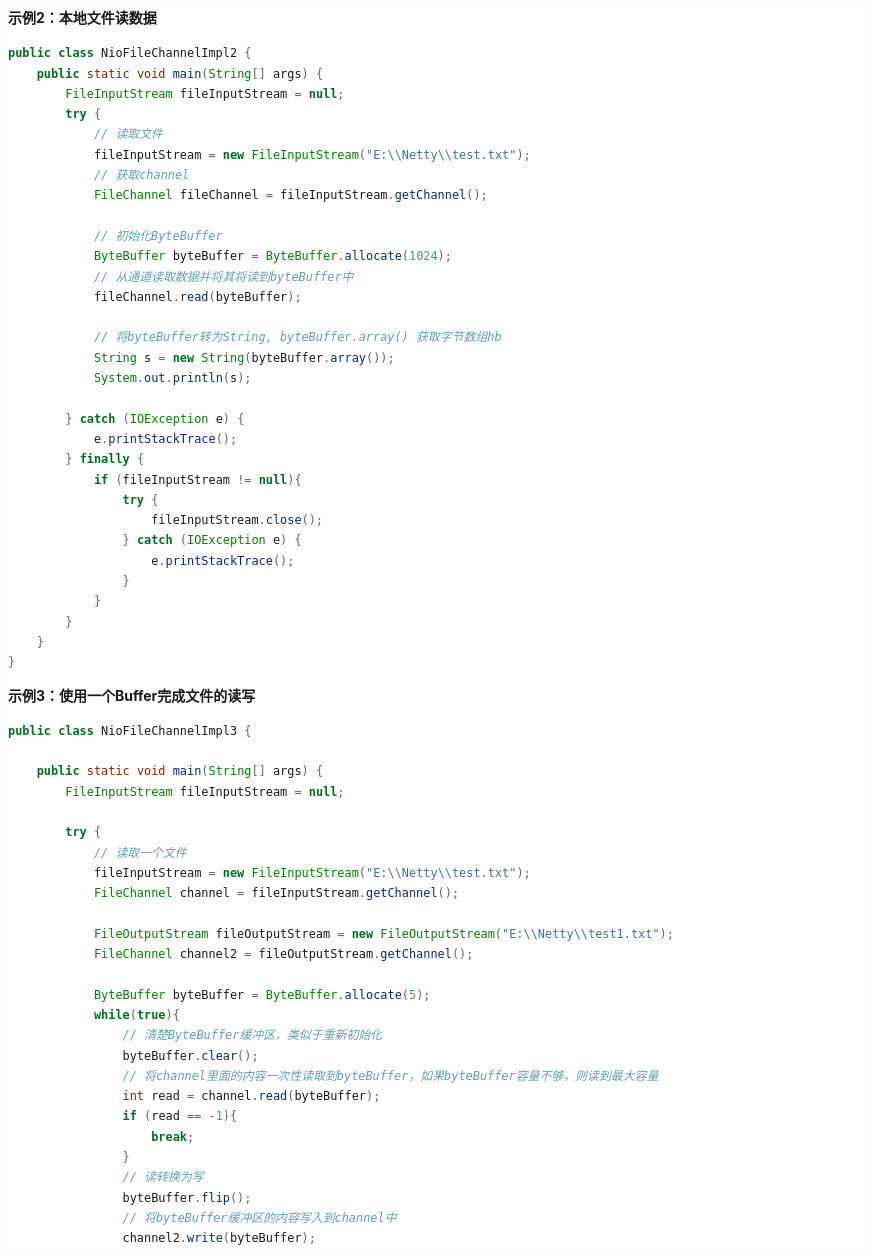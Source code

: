**示例2：本地文件读数据**

```java
public class NioFileChannelImpl2 {
    public static void main(String[] args) {
        FileInputStream fileInputStream = null;
        try {
            // 读取文件
            fileInputStream = new FileInputStream("E:\\Netty\\test.txt");
            // 获取channel
            FileChannel fileChannel = fileInputStream.getChannel();

            // 初始化ByteBuffer
            ByteBuffer byteBuffer = ByteBuffer.allocate(1024);
            // 从通道读取数据并将其将读到byteBuffer中
            fileChannel.read(byteBuffer);

            // 将byteBuffer转为String, byteBuffer.array() 获取字节数组hb
            String s = new String(byteBuffer.array());
            System.out.println(s);

        } catch (IOException e) {
            e.printStackTrace();
        } finally {
            if (fileInputStream != null){
                try {
                    fileInputStream.close();
                } catch (IOException e) {
                    e.printStackTrace();
                }
            }
        }
    }
}
```

**示例3：使用一个Buffer完成文件的读写**

```java
public class NioFileChannelImpl3 {

    public static void main(String[] args) {
        FileInputStream fileInputStream = null;

        try {
            // 读取一个文件
            fileInputStream = new FileInputStream("E:\\Netty\\test.txt");
            FileChannel channel = fileInputStream.getChannel();

            FileOutputStream fileOutputStream = new FileOutputStream("E:\\Netty\\test1.txt");
            FileChannel channel2 = fileOutputStream.getChannel();

            ByteBuffer byteBuffer = ByteBuffer.allocate(5);
            while(true){
                // 清楚ByteBuffer缓冲区，类似于重新初始化
                byteBuffer.clear();
                // 将channel里面的内容一次性读取到byteBuffer，如果byteBuffer容量不够，则读到最大容量
                int read = channel.read(byteBuffer);
                if (read == -1){
                    break;
                }
                // 读转换为写
                byteBuffer.flip();
                // 将byteBuffer缓冲区的内容写入到channel中
                channel2.write(byteBuffer);
```